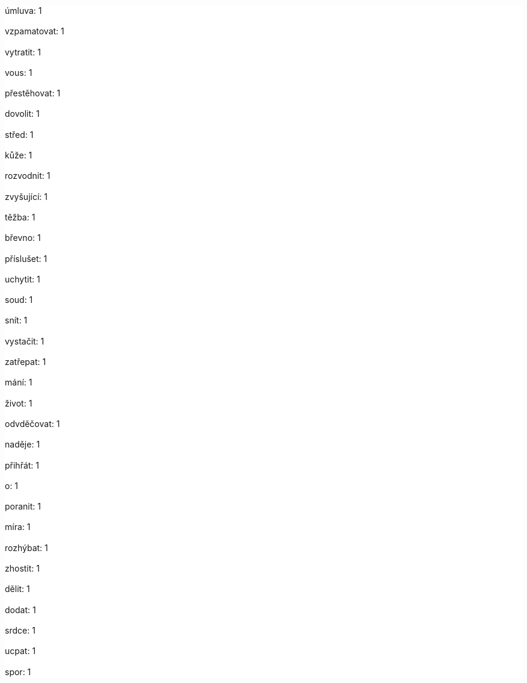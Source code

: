 úmluva: 1

vzpamatovat: 1

vytratit: 1

vous: 1

přestěhovat: 1

dovolit: 1

střed: 1

kůže: 1

rozvodnit: 1

zvyšující: 1

těžba: 1

břevno: 1

příslušet: 1

uchytit: 1

soud: 1

snít: 1

vystačit: 1

zatřepat: 1

mání: 1

život: 1

odvděčovat: 1

naděje: 1

přihřát: 1

o: 1

poranit: 1

míra: 1

rozhýbat: 1

zhostit: 1

dělit: 1

dodat: 1

srdce: 1

ucpat: 1

spor: 1
